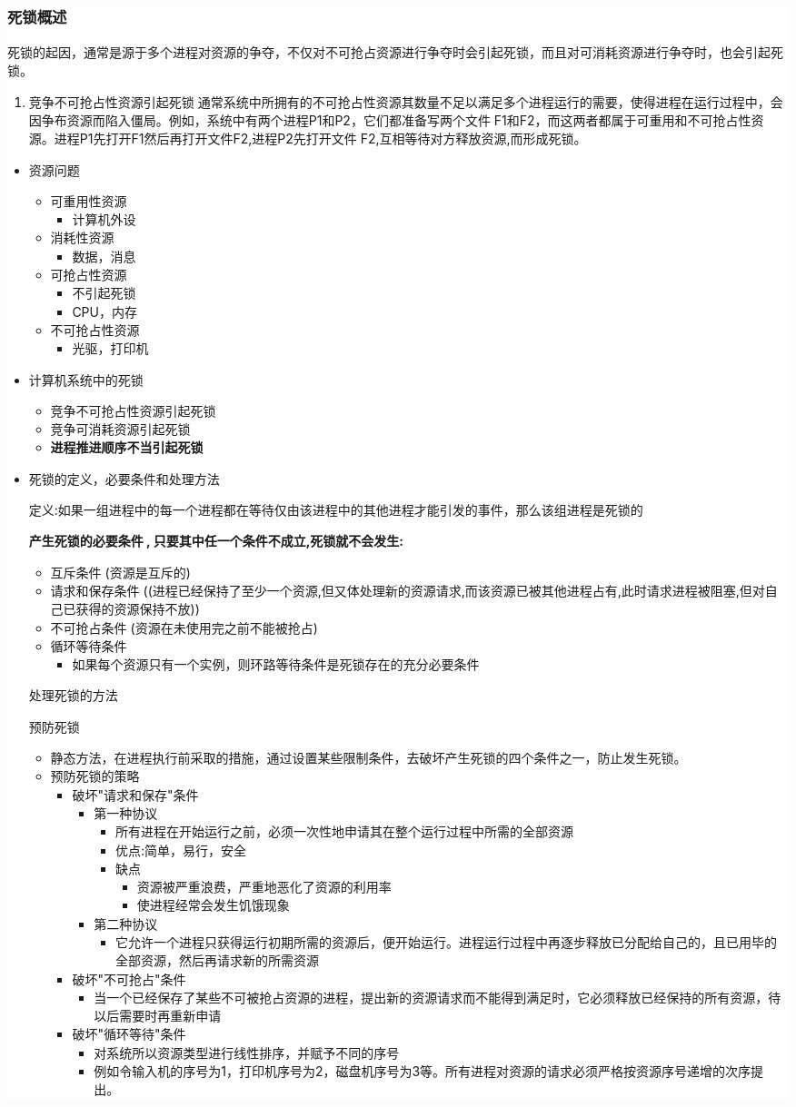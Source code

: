 ### 死锁概述

死锁的起因，通常是源于多个进程对资源的争夺，不仅对不可抢占资源进行争夺时会引起死锁，而且对可消耗资源进行争夺时，也会引起死锁。
1. 竞争不可抢占性资源引起死锁
通常系统中所拥有的不可抢占性资源其数量不足以满足多个进程运行的需要，使得进程在运行过程中，会因争布资源而陷入僵局。例如，系统中有两个进程P1和P2，它们都准备写两个文件 F1和F2，而这两者都属于可重用和不可抢占性资源。进程P1先打开F1然后再打开文件F2,进程P2先打开文件 F2,互相等待对方释放资源,而形成死锁。

- 资源问题

  - 可重用性资源
    - 计算机外设
  - 消耗性资源
    - 数据，消息
  - 可抢占性资源
    - 不引起死锁
    - CPU，内存
  - 不可抢占性资源
    - 光驱，打印机

- 计算机系统中的死锁

  - 竞争不可抢占性资源引起死锁
  - 竞争可消耗资源引起死锁
  - **进程推进顺序不当引起死锁**

- 死锁的定义，必要条件和处理方法

  定义:如果一组进程中的每一个进程都在等待仅由该进程中的其他进程才能引发的事件，那么该组进程是死锁的

  **产生死锁的必要条件 , 只要其中任一个条件不成立,死锁就不会发生:**

  - 互斥条件 (资源是互斥的)
  - 请求和保存条件 ((进程已经保持了至少一个资源,但又体处理新的资源请求,而该资源已被其他进程占有,此时请求进程被阻塞,但对自己已获得的资源保持不放))
  - 不可抢占条件 (资源在未使用完之前不能被抢占)
  - 循环等待条件
    - 如果每个资源只有一个实例，则环路等待条件是死锁存在的充分必要条件

  处理死锁的方法

  预防死锁

  - 静态方法，在进程执行前采取的措施，通过设置某些限制条件，去破坏产生死锁的四个条件之一，防止发生死锁。
  - 预防死锁的策略
    - 破坏"请求和保存"条件
      - 第一种协议
        - 所有进程在开始运行之前，必须一次性地申请其在整个运行过程中所需的全部资源
        - 优点:简单，易行，安全
        - 缺点
          - 资源被严重浪费，严重地恶化了资源的利用率
          - 使进程经常会发生饥饿现象
      - 第二种协议
        - 它允许一个进程只获得运行初期所需的资源后，便开始运行。进程运行过程中再逐步释放已分配给自己的，且已用毕的全部资源，然后再请求新的所需资源
    - 破坏"不可抢占"条件
      - 当一个已经保存了某些不可被抢占资源的进程，提出新的资源请求而不能得到满足时，它必须释放已经保持的所有资源，待以后需要时再重新申请
    - 破坏"循环等待"条件
      - 对系统所以资源类型进行线性排序，并赋予不同的序号
      - 例如令输入机的序号为1，打印机序号为2，磁盘机序号为3等。所有进程对资源的请求必须严格按资源序号递增的次序提出。
